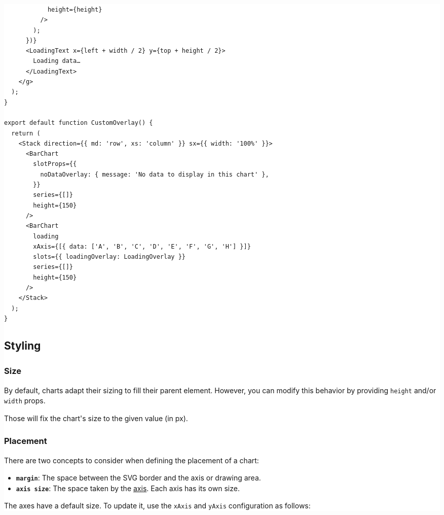 ```tsx
            height={height}
          />
        );
      })}
      <LoadingText x={left + width / 2} y={top + height / 2}>
        Loading data…
      </LoadingText>
    </g>
  );
}

export default function CustomOverlay() {
  return (
    <Stack direction={{ md: 'row', xs: 'column' }} sx={{ width: '100%' }}>
      <BarChart
        slotProps={{
          noDataOverlay: { message: 'No data to display in this chart' },
        }}
        series={[]}
        height={150}
      />
      <BarChart
        loading
        xAxis={[{ data: ['A', 'B', 'C', 'D', 'E', 'F', 'G', 'H'] }]}
        slots={{ loadingOverlay: LoadingOverlay }}
        series={[]}
        height={150}
      />
    </Stack>
  );
}

```

## Styling

### Size

By default, charts adapt their sizing to fill their parent element.
However, you can modify this behavior by providing `height` and/or `width` props.

Those will fix the chart's size to the given value (in px).

### Placement

There are two concepts to consider when defining the placement of a chart:

- **`margin`**: The space between the SVG border and the axis or drawing area.
- **`axis size`**: The space taken by the [axis](/x/react-charts/axis/#position). Each axis has its own size.

The axes have a default size.
To update it, use the `xAxis` and `yAxis` configuration as follows:
